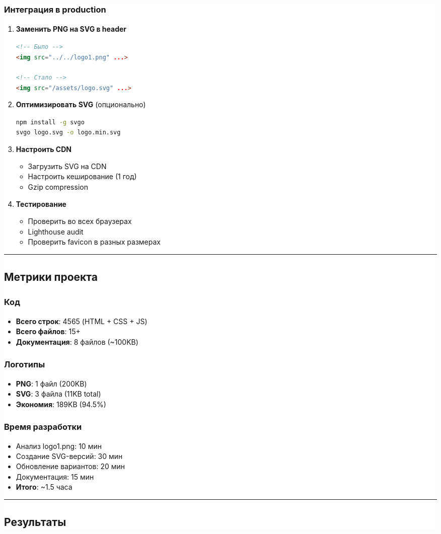### Интеграция в production

1. **Заменить PNG на SVG в header**
   ```html
   <!-- Было -->
   <img src="../../logo1.png" ...>
   
   <!-- Стало -->
   <img src="/assets/logo.svg" ...>
   ```

2. **Оптимизировать SVG** (опционально)
   ```bash
   npm install -g svgo
   svgo logo.svg -o logo.min.svg
   ```

3. **Настроить CDN**
   - Загрузить SVG на CDN
   - Настроить кеширование (1 год)
   - Gzip compression

4. **Тестирование**
   - Проверить во всех браузерах
   - Lighthouse audit
   - Проверить favicon в разных размерах

---

## Метрики проекта

### Код
- **Всего строк**: 4565 (HTML + CSS + JS)
- **Всего файлов**: 15+
- **Документация**: 8 файлов (~100KB)

### Логотипы
- **PNG**: 1 файл (200KB)
- **SVG**: 3 файла (11KB total)
- **Экономия**: 189KB (94.5%)

### Время разработки
- Анализ logo1.png: 10 мин
- Создание SVG-версий: 30 мин
- Обновление вариантов: 20 мин
- Документация: 15 мин
- **Итого**: ~1.5 часа

---

## Результаты
